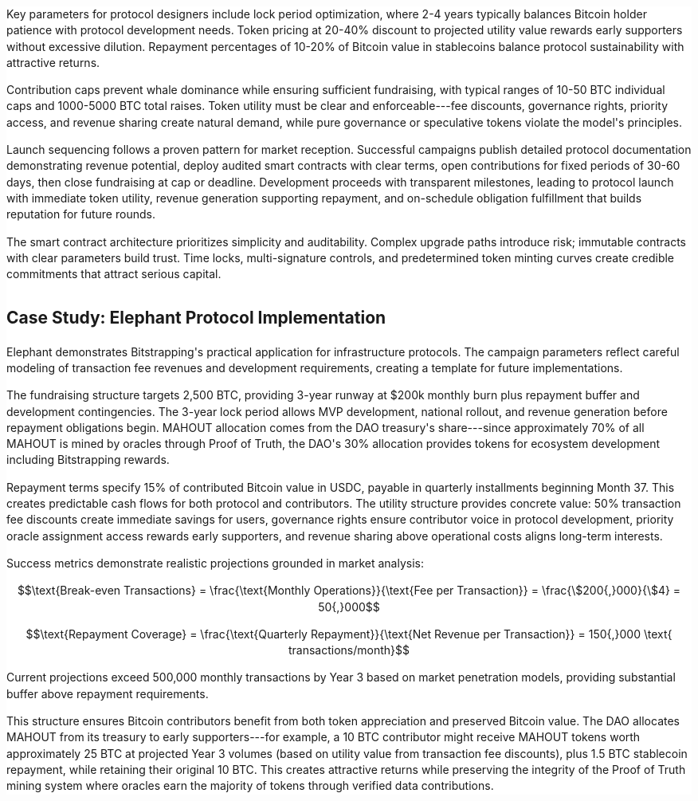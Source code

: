 Key parameters for protocol designers include lock period optimization, where 2-4 years typically balances Bitcoin holder patience with protocol development needs. Token pricing at 20-40% discount to projected utility value rewards early supporters without excessive dilution. Repayment percentages of 10-20% of Bitcoin value in stablecoins balance protocol sustainability with attractive returns.

Contribution caps prevent whale dominance while ensuring sufficient fundraising, with typical ranges of 10-50 BTC individual caps and 1000-5000 BTC total raises. Token utility must be clear and enforceable---fee discounts, governance rights, priority access, and revenue sharing create natural demand, while pure governance or speculative tokens violate the model's principles.

Launch sequencing follows a proven pattern for market reception. Successful campaigns publish detailed protocol documentation demonstrating revenue potential, deploy audited smart contracts with clear terms, open contributions for fixed periods of 30-60 days, then close fundraising at cap or deadline. Development proceeds with transparent milestones, leading to protocol launch with immediate token utility, revenue generation supporting repayment, and on-schedule obligation fulfillment that builds reputation for future rounds.

The smart contract architecture prioritizes simplicity and auditability. Complex upgrade paths introduce risk; immutable contracts with clear parameters build trust. Time locks, multi-signature controls, and predetermined token minting curves create credible commitments that attract serious capital.

## Case Study: Elephant Protocol Implementation

Elephant demonstrates Bitstrapping's practical application for infrastructure protocols. The campaign parameters reflect careful modeling of transaction fee revenues and development requirements, creating a template for future implementations.

The fundraising structure targets 2,500 BTC, providing 3-year runway at \$200k monthly burn plus repayment buffer and development contingencies. The 3-year lock period allows MVP development, national rollout, and revenue generation before repayment obligations begin. MAHOUT allocation comes from the DAO treasury's share---since approximately 70% of all MAHOUT is mined by oracles through Proof of Truth, the DAO's 30% allocation provides tokens for ecosystem development including Bitstrapping rewards.

Repayment terms specify 15% of contributed Bitcoin value in USDC, payable in quarterly installments beginning Month 37. This creates predictable cash flows for both protocol and contributors. The utility structure provides concrete value: 50% transaction fee discounts create immediate savings for users, governance rights ensure contributor voice in protocol development, priority oracle assignment access rewards early supporters, and revenue sharing above operational costs aligns long-term interests.

Success metrics demonstrate realistic projections grounded in market analysis:

$$\text{Break-even Transactions} = \frac{\text{Monthly Operations}}{\text{Fee per Transaction}} = \frac{\$200{,}000}{\$4} = 50{,}000$$

$$\text{Repayment Coverage} = \frac{\text{Quarterly Repayment}}{\text{Net Revenue per Transaction}} = 150{,}000 \text{ transactions/month}$$

Current projections exceed 500,000 monthly transactions by Year 3 based on market penetration models, providing substantial buffer above repayment requirements.

This structure ensures Bitcoin contributors benefit from both token appreciation and preserved Bitcoin value. The DAO allocates MAHOUT from its treasury to early supporters---for example, a 10 BTC contributor might receive MAHOUT tokens worth approximately 25 BTC at projected Year 3 volumes (based on utility value from transaction fee discounts), plus 1.5 BTC stablecoin repayment, while retaining their original 10 BTC. This creates attractive returns while preserving the integrity of the Proof of Truth mining system where oracles earn the majority of tokens through verified data contributions.
